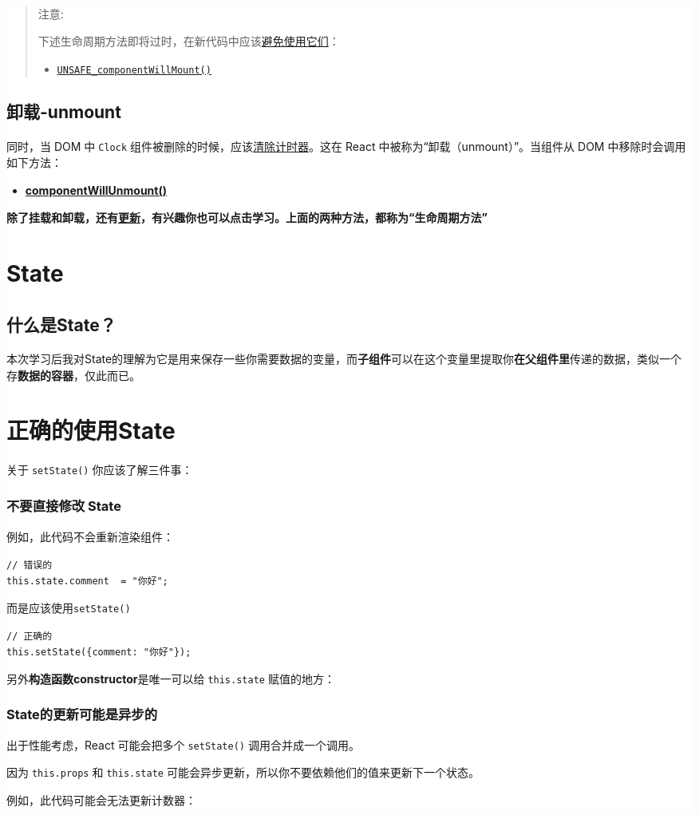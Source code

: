 > 注意:
>
> 下述生命周期方法即将过时，在新代码中应该[避免使用它们](https://zh-hans.reactjs.org/blog/2018/03/27/update-on-async-rendering.html)：
>
> - [`UNSAFE_componentWillMount()`](https://zh-hans.reactjs.org/docs/react-component.html#unsafe_componentwillmount)

## 卸载-unmount

同时，当 DOM 中 `Clock` 组件被删除的时候，应该[清除计时器](https://developer.mozilla.org/en-US/docs/Web/API/WindowTimers/clearInterval)。这在 React 中被称为“卸载（unmount）”。当组件从 DOM 中移除时会调用如下方法：

- [**componentWillUnmount()**](https://zh-hans.reactjs.org/docs/react-component.html#componentwillunmount)

**除了挂载和卸载，还有[更新](https://zh-hans.reactjs.org/docs/react-component.html#updating)，有兴趣你也可以点击学习。上面的两种方法，都称为“生命周期方法”**

# State

## 什么是State？

本次学习后我对State的理解为它是用来保存一些你需要数据的变量，而**子组件**可以在这个变量里提取你**在父组件里**传递的数据，类似一个存**数据的容器**，仅此而已。

# 正确的使用State

关于 `setState()` 你应该了解三件事：

### 不要直接修改 State

例如，此代码不会重新渲染组件：

```react
// 错误的
this.state.comment  = "你好";
```

而是应该使用`setState()`

```react
// 正确的
this.setState({comment: "你好"});	
```

另外**构造函数constructor**是唯一可以给 `this.state` 赋值的地方：

### State的更新可能是异步的

出于性能考虑，React 可能会把多个 `setState()` 调用合并成一个调用。

因为 `this.props` 和 `this.state` 可能会异步更新，所以你不要依赖他们的值来更新下一个状态。

例如，此代码可能会无法更新计数器：
